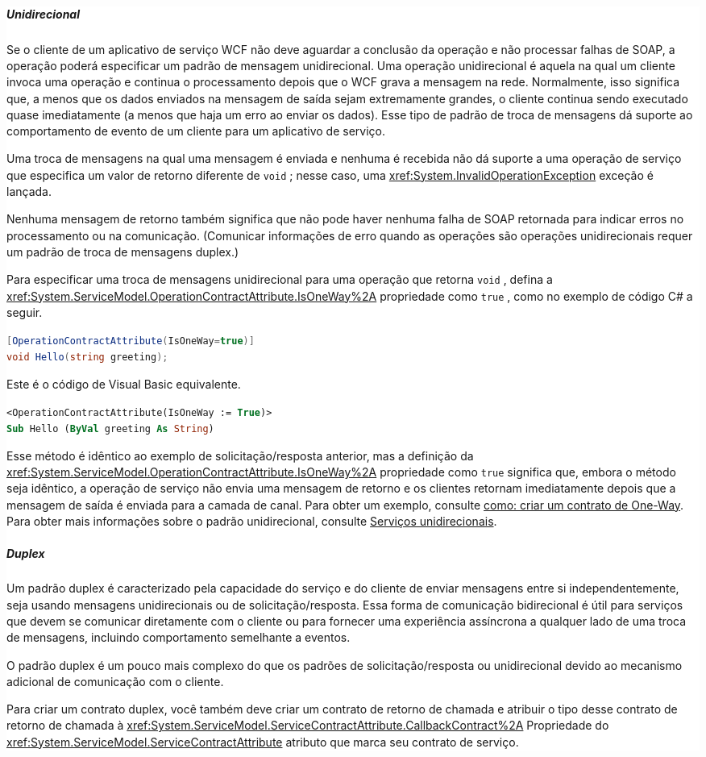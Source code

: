 ##### <a name="one-way"></a>Unidirecional  

 Se o cliente de um aplicativo de serviço WCF não deve aguardar a conclusão da operação e não processar falhas de SOAP, a operação poderá especificar um padrão de mensagem unidirecional. Uma operação unidirecional é aquela na qual um cliente invoca uma operação e continua o processamento depois que o WCF grava a mensagem na rede. Normalmente, isso significa que, a menos que os dados enviados na mensagem de saída sejam extremamente grandes, o cliente continua sendo executado quase imediatamente (a menos que haja um erro ao enviar os dados). Esse tipo de padrão de troca de mensagens dá suporte ao comportamento de evento de um cliente para um aplicativo de serviço.  
  
 Uma troca de mensagens na qual uma mensagem é enviada e nenhuma é recebida não dá suporte a uma operação de serviço que especifica um valor de retorno diferente de `void` ; nesse caso, uma <xref:System.InvalidOperationException> exceção é lançada.  
  
 Nenhuma mensagem de retorno também significa que não pode haver nenhuma falha de SOAP retornada para indicar erros no processamento ou na comunicação. (Comunicar informações de erro quando as operações são operações unidirecionais requer um padrão de troca de mensagens duplex.)  
  
 Para especificar uma troca de mensagens unidirecional para uma operação que retorna `void` , defina a <xref:System.ServiceModel.OperationContractAttribute.IsOneWay%2A> propriedade como `true` , como no exemplo de código C# a seguir.  
  
```csharp  
[OperationContractAttribute(IsOneWay=true)]  
void Hello(string greeting);  
```  
  
 Este é o código de Visual Basic equivalente.  
  
```vb  
<OperationContractAttribute(IsOneWay := True)>  
Sub Hello (ByVal greeting As String)  
```  
  
 Esse método é idêntico ao exemplo de solicitação/resposta anterior, mas a definição da <xref:System.ServiceModel.OperationContractAttribute.IsOneWay%2A> propriedade como `true` significa que, embora o método seja idêntico, a operação de serviço não envia uma mensagem de retorno e os clientes retornam imediatamente depois que a mensagem de saída é enviada para a camada de canal. Para obter um exemplo, consulte [como: criar um contrato de One-Way](./feature-details/how-to-create-a-one-way-contract.md). Para obter mais informações sobre o padrão unidirecional, consulte [Serviços unidirecionais](./feature-details/one-way-services.md).  
  
##### <a name="duplex"></a>Duplex  

 Um padrão duplex é caracterizado pela capacidade do serviço e do cliente de enviar mensagens entre si independentemente, seja usando mensagens unidirecionais ou de solicitação/resposta. Essa forma de comunicação bidirecional é útil para serviços que devem se comunicar diretamente com o cliente ou para fornecer uma experiência assíncrona a qualquer lado de uma troca de mensagens, incluindo comportamento semelhante a eventos.  
  
 O padrão duplex é um pouco mais complexo do que os padrões de solicitação/resposta ou unidirecional devido ao mecanismo adicional de comunicação com o cliente.  
  
 Para criar um contrato duplex, você também deve criar um contrato de retorno de chamada e atribuir o tipo desse contrato de retorno de chamada à <xref:System.ServiceModel.ServiceContractAttribute.CallbackContract%2A> Propriedade do <xref:System.ServiceModel.ServiceContractAttribute> atributo que marca seu contrato de serviço.  
  